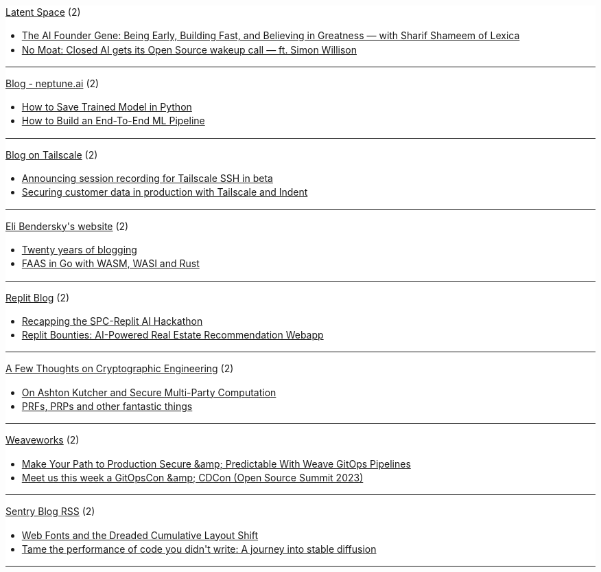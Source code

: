 [Latent Space](#ae4213eb6f802a02d38fb184a51fd158) (2)
* [The AI Founder Gene: Being Early, Building Fast, and Believing in Greatness — with Sharif Shameem of Lexica](#edfaa0d4f6a88cb3531c5ea92a79cb68) <a name="toc_edfaa0d4f6a88cb3531c5ea92a79cb68" />
* [No Moat: Closed AI gets its Open Source wakeup call — ft. Simon Willison](#f4f3e54b0e69ac87be9e6df2e1ecd366) <a name="toc_f4f3e54b0e69ac87be9e6df2e1ecd366" />
---

[Blog - neptune.ai](#e1ccf252cde4a41d9319129141dedc95) (2)
* [How to Save Trained Model in Python](#bce98ab553fb3a2ef81a2c32b89d66a1) <a name="toc_bce98ab553fb3a2ef81a2c32b89d66a1" />
* [How to Build an End-To-End ML Pipeline](#e631221f99b4983a9b98835fe0b8673b) <a name="toc_e631221f99b4983a9b98835fe0b8673b" />
---

[Blog on Tailscale](#11dc3237e7be43bb8726aa60a9f56826) (2)
* [Announcing session recording for Tailscale SSH in beta](#4b69dbb6520753a2974183e24e5e6af8) <a name="toc_4b69dbb6520753a2974183e24e5e6af8" />
* [Securing customer data in production with Tailscale and Indent](#74188e5fa4e57be8f4b28cd46610e145) <a name="toc_74188e5fa4e57be8f4b28cd46610e145" />
---

[Eli Bendersky&#39;s website](#d458612d10dc7c0474ce415bbe8b2a61) (2)
* [Twenty years of blogging](#e473535b077b593fbb0317564ba60268) <a name="toc_e473535b077b593fbb0317564ba60268" />
* [FAAS in Go with WASM, WASI and Rust](#061e73c8f42640d394484b3faa6cca47) <a name="toc_061e73c8f42640d394484b3faa6cca47" />
---

[Replit Blog](#7d1da83f936671ff96f771325be72f5b) (2)
* [Recapping the SPC-Replit AI Hackathon](#d960ce5e7f06fead04cce0285215d558) <a name="toc_d960ce5e7f06fead04cce0285215d558" />
* [Replit Bounties: AI-Powered Real Estate Recommendation Webapp](#6043263b9c9f3e9e2814ebd82fe875fc) <a name="toc_6043263b9c9f3e9e2814ebd82fe875fc" />
---

[A Few Thoughts on Cryptographic Engineering](#0c7bd953326dd089434713d33b6d9b60) (2)
* [On Ashton Kutcher and Secure Multi-Party Computation](#df5d1ec6503684b67497dd24dd1df303) <a name="toc_df5d1ec6503684b67497dd24dd1df303" />
* [PRFs, PRPs and other fantastic things](#d7c3b9d5aee5d793d8f956d6737d0cb3) <a name="toc_d7c3b9d5aee5d793d8f956d6737d0cb3" />
---

[Weaveworks](#e5b8a3f8795225f6eed2ff34874bcbd7) (2)
* [Make Your Path to Production Secure &amp;amp; Predictable With Weave GitOps Pipelines](#b0addb169cb64d6057345db6ecc43194) <a name="toc_b0addb169cb64d6057345db6ecc43194" />
* [Meet us this week a GitOpsCon &amp;amp; CDCon (Open Source Summit 2023)](#1c5415d1c6940e90a7efa902f1a6824b) <a name="toc_1c5415d1c6940e90a7efa902f1a6824b" />
---

[Sentry Blog RSS](#a7326da097c33c31f2505c9295259b4b) (2)
* [Web Fonts and the Dreaded Cumulative Layout Shift](#6bbb44067f26e10da0dc9e0ab2167e03) <a name="toc_6bbb44067f26e10da0dc9e0ab2167e03" />
* [Tame the performance of code you didn&#39;t write: A journey into stable diffusion](#8dcf0c8d2fb718ac0b523a4aba974587) <a name="toc_8dcf0c8d2fb718ac0b523a4aba974587" />
---
